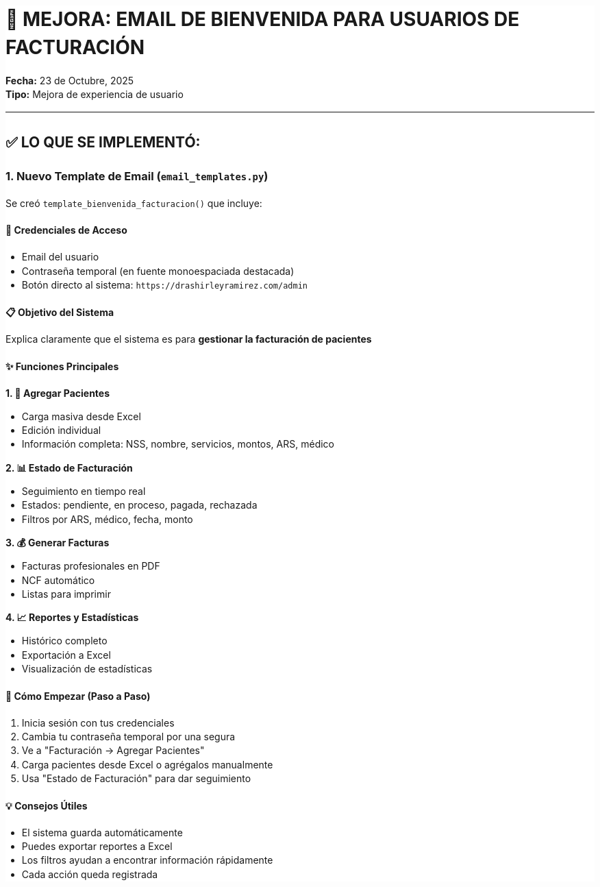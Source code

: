 # 📧 MEJORA: EMAIL DE BIENVENIDA PARA USUARIOS DE FACTURACIÓN

**Fecha:** 23 de Octubre, 2025  
**Tipo:** Mejora de experiencia de usuario

---

## ✅ LO QUE SE IMPLEMENTÓ:

### 1. **Nuevo Template de Email** (`email_templates.py`)

Se creó `template_bienvenida_facturacion()` que incluye:

#### 🔐 **Credenciales de Acceso**
- Email del usuario
- Contraseña temporal (en fuente monoespaciada destacada)
- Botón directo al sistema: `https://drashirleyramirez.com/admin`

#### 📋 **Objetivo del Sistema**
Explica claramente que el sistema es para **gestionar la facturación de pacientes**

#### ✨ **Funciones Principales**

**1. 📝 Agregar Pacientes**
- Carga masiva desde Excel
- Edición individual
- Información completa: NSS, nombre, servicios, montos, ARS, médico

**2. 📊 Estado de Facturación**
- Seguimiento en tiempo real
- Estados: pendiente, en proceso, pagada, rechazada
- Filtros por ARS, médico, fecha, monto

**3. 💰 Generar Facturas**
- Facturas profesionales en PDF
- NCF automático
- Listas para imprimir

**4. 📈 Reportes y Estadísticas**
- Histórico completo
- Exportación a Excel
- Visualización de estadísticas

#### 🎯 **Cómo Empezar (Paso a Paso)**
1. Inicia sesión con tus credenciales
2. Cambia tu contraseña temporal por una segura
3. Ve a "Facturación → Agregar Pacientes"
4. Carga pacientes desde Excel o agrégalos manualmente
5. Usa "Estado de Facturación" para dar seguimiento

#### 💡 **Consejos Útiles**
- El sistema guarda automáticamente
- Puedes exportar reportes a Excel
- Los filtros ayudan a encontrar información rápidamente
- Cada acción queda registrada
